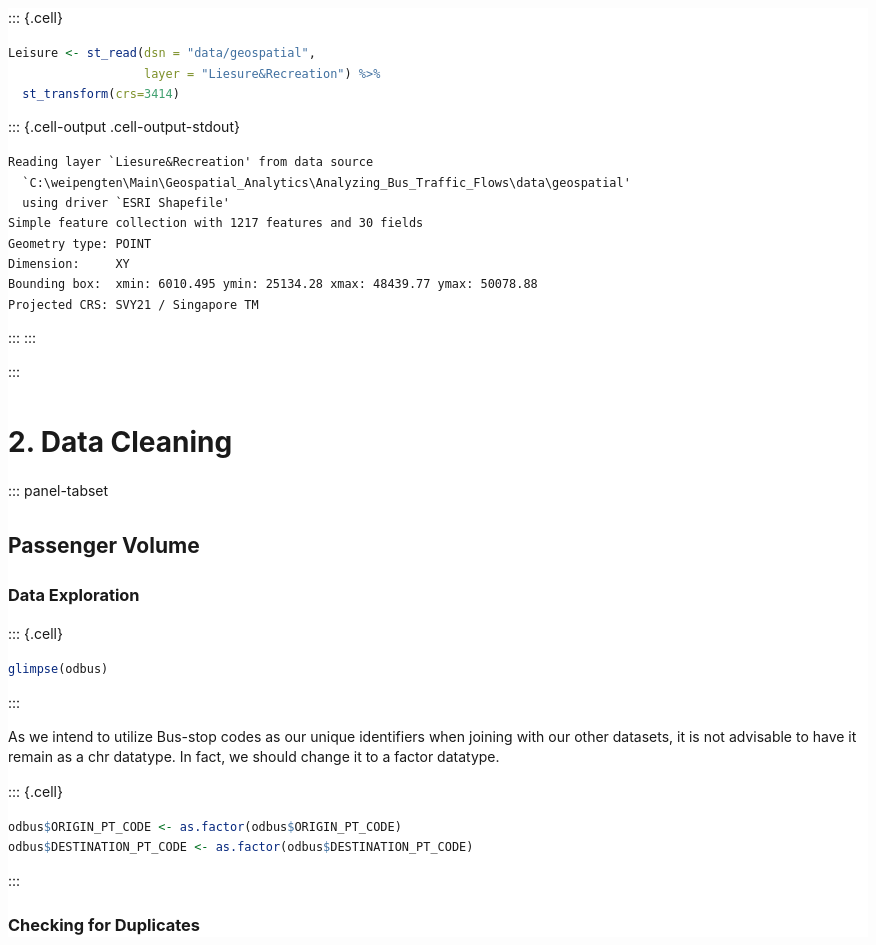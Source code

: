 ::: {.cell}

```{.r .cell-code}
Leisure <- st_read(dsn = "data/geospatial", 
                   layer = "Liesure&Recreation") %>%
  st_transform(crs=3414)
```

::: {.cell-output .cell-output-stdout}
```
Reading layer `Liesure&Recreation' from data source 
  `C:\weipengten\Main\Geospatial_Analytics\Analyzing_Bus_Traffic_Flows\data\geospatial' 
  using driver `ESRI Shapefile'
Simple feature collection with 1217 features and 30 fields
Geometry type: POINT
Dimension:     XY
Bounding box:  xmin: 6010.495 ymin: 25134.28 xmax: 48439.77 ymax: 50078.88
Projected CRS: SVY21 / Singapore TM
```
:::
:::

:::

# 2. Data Cleaning

::: panel-tabset
## Passenger Volume

### Data Exploration


::: {.cell}

```{.r .cell-code}
glimpse(odbus)
```
:::


As we intend to utilize Bus-stop codes as our unique identifiers when joining with our other datasets, it is not advisable to have it remain as a chr datatype. In fact, we should change it to a factor datatype.


::: {.cell}

```{.r .cell-code}
odbus$ORIGIN_PT_CODE <- as.factor(odbus$ORIGIN_PT_CODE)
odbus$DESTINATION_PT_CODE <- as.factor(odbus$DESTINATION_PT_CODE)
```
:::


### Checking for Duplicates

